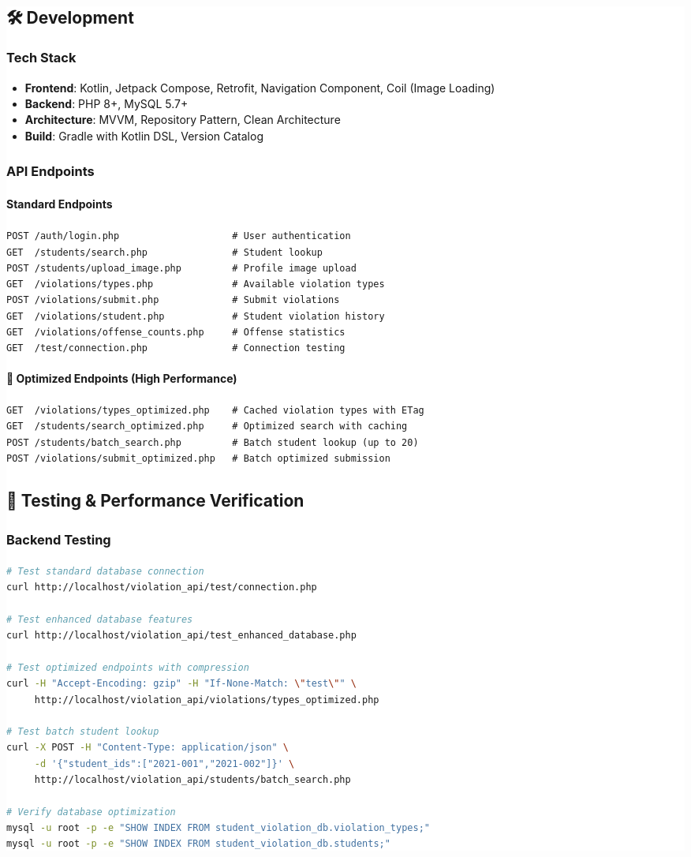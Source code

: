 ## 🛠️ Development

### Tech Stack
- **Frontend**: Kotlin, Jetpack Compose, Retrofit, Navigation Component, Coil (Image Loading)
- **Backend**: PHP 8+, MySQL 5.7+
- **Architecture**: MVVM, Repository Pattern, Clean Architecture
- **Build**: Gradle with Kotlin DSL, Version Catalog

### API Endpoints

#### Standard Endpoints
```
POST /auth/login.php                    # User authentication
GET  /students/search.php               # Student lookup
POST /students/upload_image.php         # Profile image upload
GET  /violations/types.php              # Available violation types
POST /violations/submit.php             # Submit violations
GET  /violations/student.php            # Student violation history
GET  /violations/offense_counts.php     # Offense statistics
GET  /test/connection.php               # Connection testing
```

#### 🚀 Optimized Endpoints (High Performance)
```
GET  /violations/types_optimized.php    # Cached violation types with ETag
GET  /students/search_optimized.php     # Optimized search with caching
POST /students/batch_search.php         # Batch student lookup (up to 20)
POST /violations/submit_optimized.php   # Batch optimized submission
```

## 🧪 Testing & Performance Verification

### Backend Testing
```bash
# Test standard database connection
curl http://localhost/violation_api/test/connection.php

# Test enhanced database features
curl http://localhost/violation_api/test_enhanced_database.php

# Test optimized endpoints with compression
curl -H "Accept-Encoding: gzip" -H "If-None-Match: \"test\"" \
     http://localhost/violation_api/violations/types_optimized.php

# Test batch student lookup
curl -X POST -H "Content-Type: application/json" \
     -d '{"student_ids":["2021-001","2021-002"]}' \
     http://localhost/violation_api/students/batch_search.php

# Verify database optimization
mysql -u root -p -e "SHOW INDEX FROM student_violation_db.violation_types;"
mysql -u root -p -e "SHOW INDEX FROM student_violation_db.students;"
```
